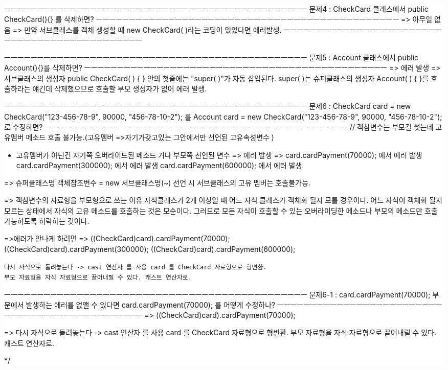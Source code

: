 

ㅡㅡㅡㅡㅡㅡㅡㅡㅡㅡㅡㅡㅡㅡㅡㅡㅡㅡㅡㅡㅡㅡㅡㅡㅡㅡㅡㅡㅡㅡㅡㅡㅡㅡㅡㅡㅡㅡㅡㅡㅡㅡㅡㅡㅡㅡ
문제4 : CheckCard 클래스에서 public CheckCard(){} 를 삭제하면?
ㅡㅡㅡㅡㅡㅡㅡㅡㅡㅡㅡㅡㅡㅡㅡㅡㅡㅡㅡㅡㅡㅡㅡㅡㅡㅡㅡㅡㅡㅡㅡㅡㅡㅡㅡㅡㅡㅡㅡㅡㅡㅡㅡㅡㅡㅡ
=> 아무일 없음
=> 만약 서브클래스를 객체 생성할 때 new CheckCard( )라는 코딩이 있었다면 에러발생.
ㅡㅡㅡㅡㅡㅡㅡㅡㅡㅡㅡㅡㅡㅡㅡㅡㅡㅡㅡㅡㅡㅡㅡㅡㅡㅡㅡㅡㅡㅡㅡㅡㅡㅡㅡㅡㅡㅡㅡㅡㅡㅡㅡㅡㅡ






ㅡㅡㅡㅡㅡㅡㅡㅡㅡㅡㅡㅡㅡㅡㅡㅡㅡㅡㅡㅡㅡㅡㅡㅡㅡㅡㅡㅡㅡㅡㅡㅡㅡㅡㅡㅡㅡㅡㅡㅡㅡㅡㅡㅡㅡㅡ
문제5 : Account 클래스에서 public Account(){}를 삭제하면?
ㅡㅡㅡㅡㅡㅡㅡㅡㅡㅡㅡㅡㅡㅡㅡㅡㅡㅡㅡㅡㅡㅡㅡㅡㅡㅡㅡㅡㅡㅡㅡㅡㅡㅡㅡㅡㅡㅡㅡㅡㅡㅡㅡㅡㅡㅡ
=> 에러 발생
=> 서브클래스의 생성자 public CheckCard( ) { } 안의 첫줄에는 "super( )"가 자동 삽입된다.
   super( )는 슈퍼클래스의 생성자 Account( ) { }를 호출하라는 얘긴데
   삭제했으므로 호출할 부모 생성자가 없어 에러 발생.



ㅡㅡㅡㅡㅡㅡㅡㅡㅡㅡㅡㅡㅡㅡㅡㅡㅡㅡㅡㅡㅡㅡㅡㅡㅡㅡㅡㅡㅡㅡㅡㅡㅡㅡㅡㅡㅡㅡㅡㅡㅡㅡㅡㅡㅡㅡ
문제6 : CheckCard card = new CheckCard("123-456-78-9", 90000, "456-78-10-2"); 를
	   Account card = new CheckCard("123-456-78-9", 90000, "456-78-10-2");로 수정하면?
ㅡㅡㅡㅡㅡㅡㅡㅡㅡㅡㅡㅡㅡㅡㅡㅡㅡㅡㅡㅡㅡㅡㅡㅡㅡㅡㅡㅡㅡㅡㅡㅡㅡㅡㅡㅡㅡㅡㅡㅡㅡㅡㅡㅡㅡㅡ
// 객참변수는 부모걸 썻는데 고유멤버 메소드 호출 불가능.(고유멤버 =>자기가갖고있는 그안에서만 선언된 고유속성변수 ) 
 * 고유멤버가 아닌건 자기쪽 오버라이드된 메소드 거나  부모쪽 선언된 변수
=> 에러 발생
=> 		card.cardPayment(70000);  에서 에러 발생
		card.cardPayment(300000); 에서 에러 발생
		card.cardPayment(600000); 에서 에러 발생
		
=> 슈퍼클래스명  객체참조변수  = new  서브클래스명(~) 선언 시
   서브클래스의 고유 멤버는 호출불가능.
   
=> 객참변수의 자료형을 부모형으로 쓰는 이유
   	  자식클래스가 2개 이상일 때 어느 자식 클래스가 객체화 될지 모를 경우이다.
   	  어느 자식이 객체화 될지 모르는 상태에서 자식의 고유 메소드를 호출하는 것은 모순이다.
   	  그러므로 모든 자식이 호출할 수 있는 오버라이딩한 메소드나 부모의 메소드만 호출 가능하도록 허락하는 것이다.
   		
=>에러가 안나게 하려면
=>		((CheckCard)card).cardPayment(70000);  
		((CheckCard)card).cardPayment(300000); 
		((CheckCard)card).cardPayment(600000); 
 
 	다시 자식으로 돌려놓는다 -> cast 연산자 를 사용 card 를 CheckCard 자료형으로 형변환.
 	부모 자료형을 자식 자료형으로 끌어내릴 수 있다. 캐스트 연산자로.
 
 
 ㅡㅡㅡㅡㅡㅡㅡㅡㅡㅡㅡㅡㅡㅡㅡㅡㅡㅡㅡㅡㅡㅡㅡㅡㅡㅡㅡㅡㅡㅡㅡㅡㅡㅡㅡㅡㅡㅡㅡㅡㅡㅡㅡㅡㅡㅡ
문제6-1 : card.cardPayment(70000); 부문에서 발생하는 에러를 없앨 수 있다면 
	  card.cardPayment(70000); 를 어떻게 수정하나?
ㅡㅡㅡㅡㅡㅡㅡㅡㅡㅡㅡㅡㅡㅡㅡㅡㅡㅡㅡㅡㅡㅡㅡㅡㅡㅡㅡㅡㅡㅡㅡㅡㅡㅡㅡㅡㅡㅡㅡㅡㅡㅡㅡㅡㅡㅡ
=> ((CheckCard)card).cardPayment(70000); 

=>  다시 자식으로 돌려놓는다 -> cast 연산자 를 사용 card 를 CheckCard 자료형으로 형변환.
 	부모 자료형을 자식 자료형으로 끌어내릴 수 있다. 캐스트 연산자로.
 
 
 
 */


